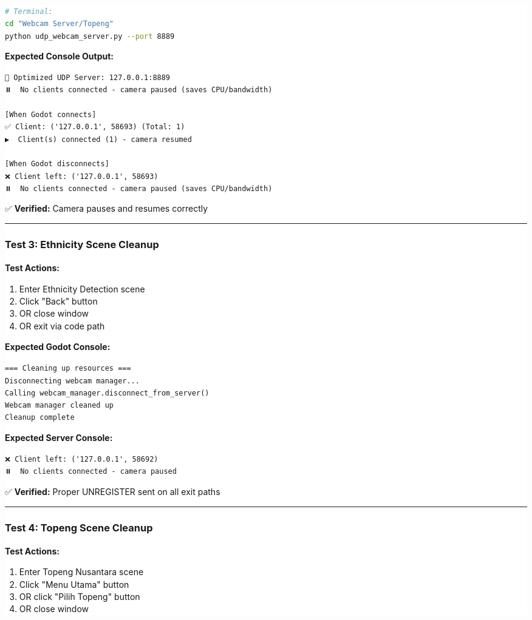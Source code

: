 ```bash
# Terminal:
cd "Webcam Server/Topeng"
python udp_webcam_server.py --port 8889
```

**Expected Console Output:**
```
🚀 Optimized UDP Server: 127.0.0.1:8889
⏸️  No clients connected - camera paused (saves CPU/bandwidth)

[When Godot connects]
✅ Client: ('127.0.0.1', 58693) (Total: 1)
▶️  Client(s) connected (1) - camera resumed

[When Godot disconnects]
❌ Client left: ('127.0.0.1', 58693)
⏸️  No clients connected - camera paused (saves CPU/bandwidth)
```

✅ **Verified:** Camera pauses and resumes correctly

---

### Test 3: Ethnicity Scene Cleanup

**Test Actions:**
1. Enter Ethnicity Detection scene
2. Click "Back" button
3. OR close window
4. OR exit via code path

**Expected Godot Console:**
```
=== Cleaning up resources ===
Disconnecting webcam manager...
Calling webcam_manager.disconnect_from_server()
Webcam manager cleaned up
Cleanup complete
```

**Expected Server Console:**
```
❌ Client left: ('127.0.0.1', 58692)
⏸️  No clients connected - camera paused
```

✅ **Verified:** Proper UNREGISTER sent on all exit paths

---

### Test 4: Topeng Scene Cleanup

**Test Actions:**
1. Enter Topeng Nusantara scene
2. Click "Menu Utama" button
3. OR click "Pilih Topeng" button
4. OR close window
